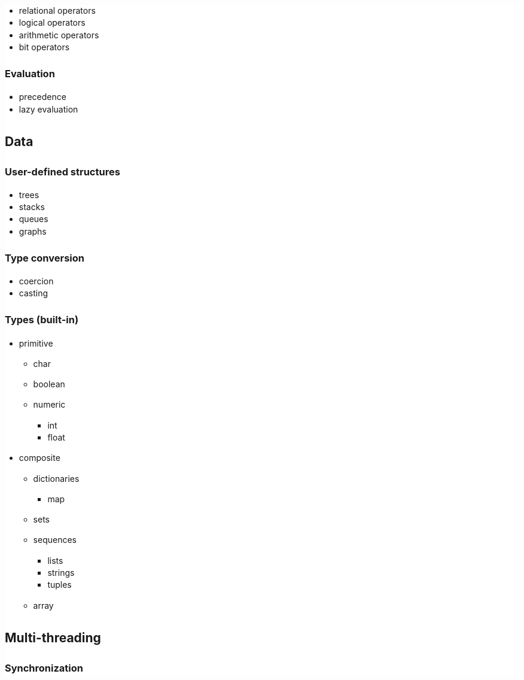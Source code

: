 - relational operators
- logical operators
- arithmetic operators
- bit operators

### Evaluation

- precedence
- lazy evaluation

## Data

### User-defined structures

- trees
- stacks
- queues
- graphs

### Type conversion

- coercion
- casting

### Types (built-in)

- primitive

	- char
	- boolean
	- numeric

		- int
		- float

- composite

	- dictionaries

		- map

	- sets
	- sequences

		- lists
		- strings
		- tuples

	- array

## Multi-threading

### Synchronization
